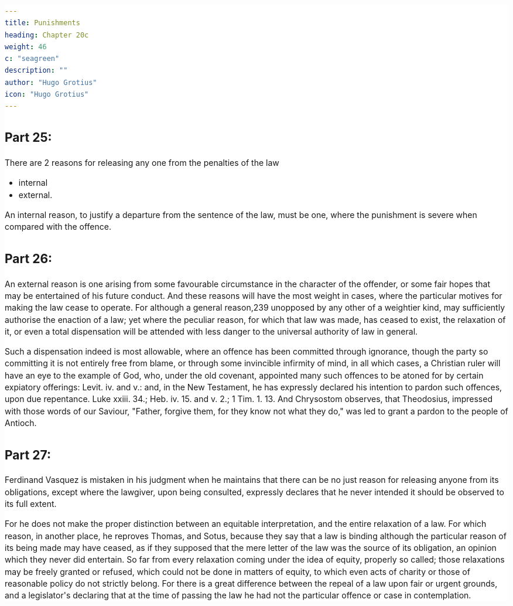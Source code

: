 ```yaml
---
title: Punishments
heading: Chapter 20c
weight: 46
c: "seagreen"
description: ""
author: "Hugo Grotius"
icon: "Hugo Grotius"
---
```




## Part 25:

There are 2 reasons for releasing any one from the penalties of the law
- internal
- external.

An internal reason, to justify a departure from the sentence of the law, must be one, where the punishment is severe when compared with the offence.

## Part 26:

An external reason is one arising from some favourable circumstance in the character of the offender, or some fair hopes that may be entertained of his future conduct. And these reasons will have the most weight in cases, where the particular motives for making the law cease to operate. For although a general reason,239 unopposed by any other of a weightier kind, may sufficiently authorise the enaction of a law; yet where the peculiar reason, for which that law was made, has ceased to exist, the relaxation of it, or even a total dispensation will be attended with less danger to the universal authority of law in general.

Such a dispensation indeed is most allowable, where an offence has been committed through ignorance, though the party so committing it is not entirely free from blame, or through some invincible infirmity of mind, in all which cases, a Christian ruler will have an eye to the example of God, who, under the old covenant, appointed many such offences to be atoned for by certain expiatory offerings: Levit. iv. and v.: and, in the New Testament, he has expressly declared his intention to pardon such offences, upon due repentance. Luke xxiii. 34.; Heb. iv. 15. and v. 2.; 1 Tim. 1. 13. And Chrysostom observes, that Theodosius, impressed with those words of our Saviour, "Father, forgive them, for they know not what they do," was led to grant a pardon to the people of Antioch.


## Part 27:

Ferdinand Vasquez is mistaken in his judgment when he maintains that there can be no just reason for releasing anyone from its obligations, except where the lawgiver, upon being consulted, expressly declares that he never intended it should be observed to its full extent. 

For he does not make the proper distinction between an equitable interpretation, and the entire relaxation of a law. For which reason, in another place, he reproves Thomas, and Sotus, because they say that a law is binding although the particular reason of its being made may have ceased, as if they supposed that the mere letter of the law was the source of its obligation, an opinion which they never did entertain. So far from every relaxation coming under the idea of equity, properly so called; those relaxations may be freely granted or refused, which could not be done in matters of equity, to which even acts of charity or those of reasonable policy do not strictly belong. For there is a great difference between the repeal of a law upon fair or urgent grounds, and a legislator's declaring that at the time of passing the law he had not the particular offence or case in contemplation.

